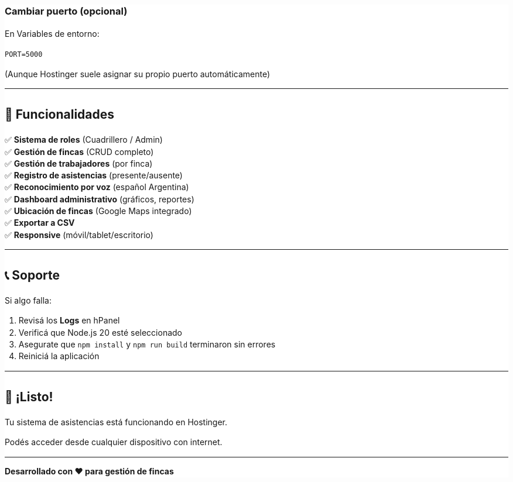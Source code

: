 
### Cambiar puerto (opcional)

En Variables de entorno:
```
PORT=5000
```

(Aunque Hostinger suele asignar su propio puerto automáticamente)

---

## 📱 Funcionalidades

✅ **Sistema de roles** (Cuadrillero / Admin)  
✅ **Gestión de fincas** (CRUD completo)  
✅ **Gestión de trabajadores** (por finca)  
✅ **Registro de asistencias** (presente/ausente)  
✅ **Reconocimiento por voz** (español Argentina)  
✅ **Dashboard administrativo** (gráficos, reportes)  
✅ **Ubicación de fincas** (Google Maps integrado)  
✅ **Exportar a CSV**  
✅ **Responsive** (móvil/tablet/escritorio)  

---

## 📞 Soporte

Si algo falla:

1. Revisá los **Logs** en hPanel
2. Verificá que Node.js 20 esté seleccionado
3. Asegurate que `npm install` y `npm run build` terminaron sin errores
4. Reiniciá la aplicación

---

## 🎉 ¡Listo!

Tu sistema de asistencias está funcionando en Hostinger.

Podés acceder desde cualquier dispositivo con internet.

---

**Desarrollado con ❤️ para gestión de fincas**
